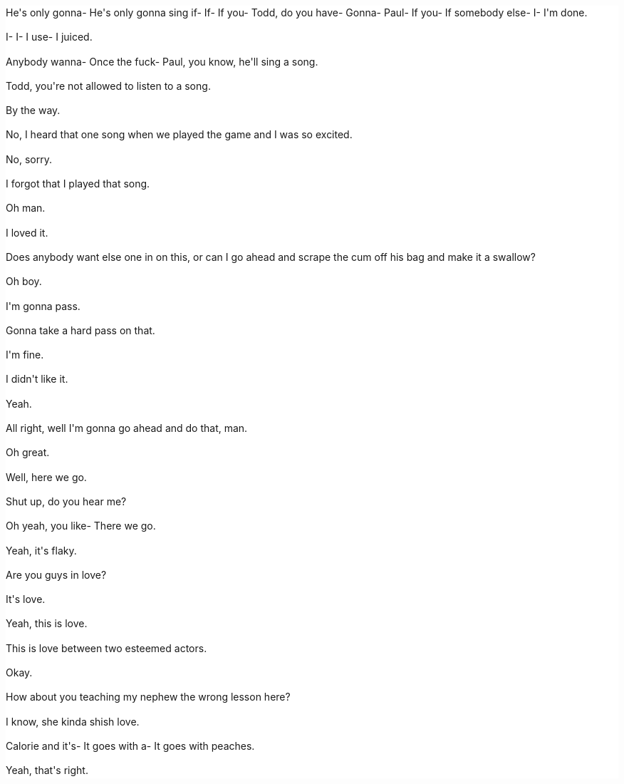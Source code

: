 He's only gonna- He's only gonna sing if- If- If you- Todd, do you have- Gonna- Paul- If you- If somebody else- I- I'm done.

I- I- I use- I juiced.

Anybody wanna- Once the fuck- Paul, you know, he'll sing a song.

Todd, you're not allowed to listen to a song.

By the way.

No, I heard that one song when we played the game and I was so excited.

No, sorry.

I forgot that I played that song.

Oh man.

I loved it.

Does anybody want else one in on this, or can I go ahead and scrape the cum off his bag and make it a swallow?

Oh boy.

I'm gonna pass.

Gonna take a hard pass on that.

I'm fine.

I didn't like it.

Yeah.

All right, well I'm gonna go ahead and do that, man.

Oh great.

Well, here we go.

Shut up, do you hear me?

Oh yeah, you like- There we go.

Yeah, it's flaky.

Are you guys in love?

It's love.

Yeah, this is love.

This is love between two esteemed actors.

Okay.

How about you teaching my nephew the wrong lesson here?

I know, she kinda shish love.

Calorie and it's- It goes with a- It goes with peaches.

Yeah, that's right.

